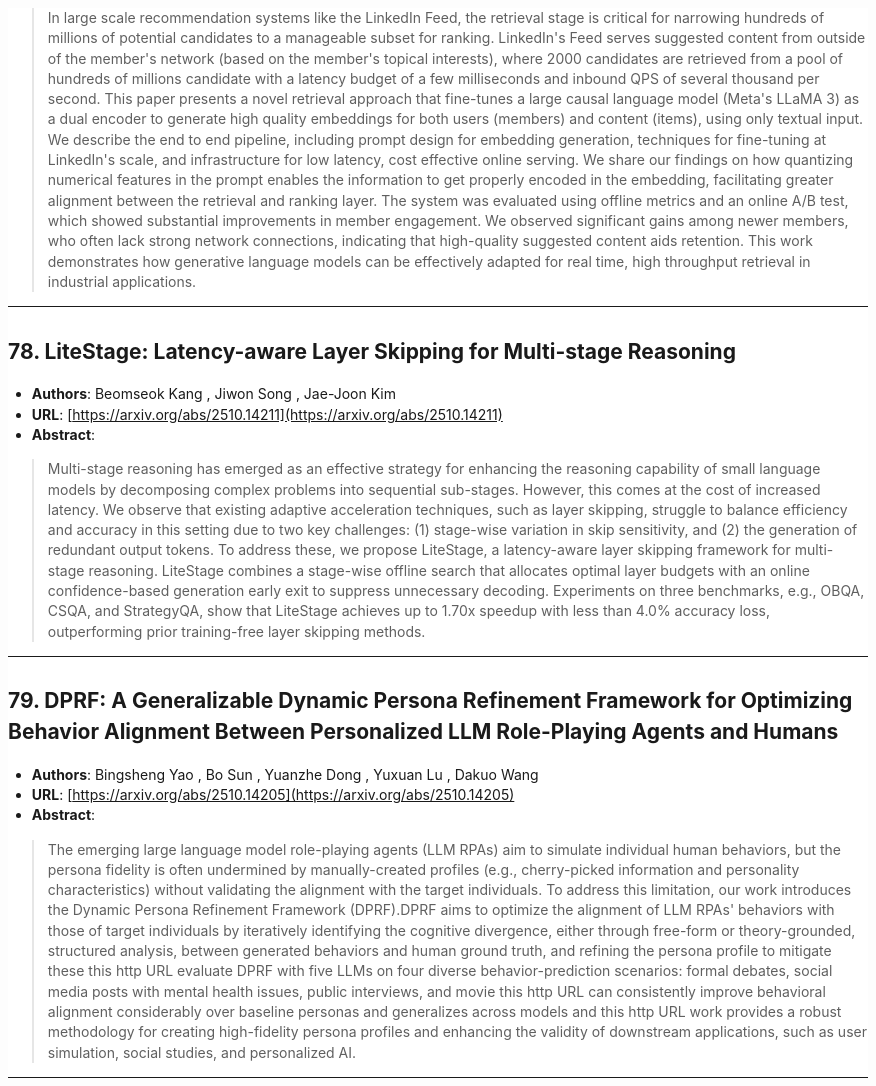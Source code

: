 > In large scale recommendation systems like the LinkedIn Feed, the retrieval stage is critical for narrowing hundreds of millions of potential candidates to a manageable subset for ranking. LinkedIn's Feed serves suggested content from outside of the member's network (based on the member's topical interests), where 2000 candidates are retrieved from a pool of hundreds of millions candidate with a latency budget of a few milliseconds and inbound QPS of several thousand per second. This paper presents a novel retrieval approach that fine-tunes a large causal language model (Meta's LLaMA 3) as a dual encoder to generate high quality embeddings for both users (members) and content (items), using only textual input. We describe the end to end pipeline, including prompt design for embedding generation, techniques for fine-tuning at LinkedIn's scale, and infrastructure for low latency, cost effective online serving. We share our findings on how quantizing numerical features in the prompt enables the information to get properly encoded in the embedding, facilitating greater alignment between the retrieval and ranking layer. The system was evaluated using offline metrics and an online A/B test, which showed substantial improvements in member engagement. We observed significant gains among newer members, who often lack strong network connections, indicating that high-quality suggested content aids retention. This work demonstrates how generative language models can be effectively adapted for real time, high throughput retrieval in industrial applications.

---

## 78. LiteStage: Latency-aware Layer Skipping for Multi-stage Reasoning
- **Authors**: Beomseok Kang , Jiwon Song , Jae-Joon Kim
- **URL**: [https://arxiv.org/abs/2510.14211](https://arxiv.org/abs/2510.14211)
- **Abstract**:
> Multi-stage reasoning has emerged as an effective strategy for enhancing the reasoning capability of small language models by decomposing complex problems into sequential sub-stages. However, this comes at the cost of increased latency. We observe that existing adaptive acceleration techniques, such as layer skipping, struggle to balance efficiency and accuracy in this setting due to two key challenges: (1) stage-wise variation in skip sensitivity, and (2) the generation of redundant output tokens. To address these, we propose LiteStage, a latency-aware layer skipping framework for multi-stage reasoning. LiteStage combines a stage-wise offline search that allocates optimal layer budgets with an online confidence-based generation early exit to suppress unnecessary decoding. Experiments on three benchmarks, e.g., OBQA, CSQA, and StrategyQA, show that LiteStage achieves up to 1.70x speedup with less than 4.0% accuracy loss, outperforming prior training-free layer skipping methods.

---

## 79. DPRF: A Generalizable Dynamic Persona Refinement Framework for Optimizing Behavior Alignment Between Personalized LLM Role-Playing Agents and Humans
- **Authors**: Bingsheng Yao , Bo Sun , Yuanzhe Dong , Yuxuan Lu , Dakuo Wang
- **URL**: [https://arxiv.org/abs/2510.14205](https://arxiv.org/abs/2510.14205)
- **Abstract**:
> The emerging large language model role-playing agents (LLM RPAs) aim to simulate individual human behaviors, but the persona fidelity is often undermined by manually-created profiles (e.g., cherry-picked information and personality characteristics) without validating the alignment with the target individuals. To address this limitation, our work introduces the Dynamic Persona Refinement Framework (DPRF).DPRF aims to optimize the alignment of LLM RPAs' behaviors with those of target individuals by iteratively identifying the cognitive divergence, either through free-form or theory-grounded, structured analysis, between generated behaviors and human ground truth, and refining the persona profile to mitigate these this http URL evaluate DPRF with five LLMs on four diverse behavior-prediction scenarios: formal debates, social media posts with mental health issues, public interviews, and movie this http URL can consistently improve behavioral alignment considerably over baseline personas and generalizes across models and this http URL work provides a robust methodology for creating high-fidelity persona profiles and enhancing the validity of downstream applications, such as user simulation, social studies, and personalized AI.

---